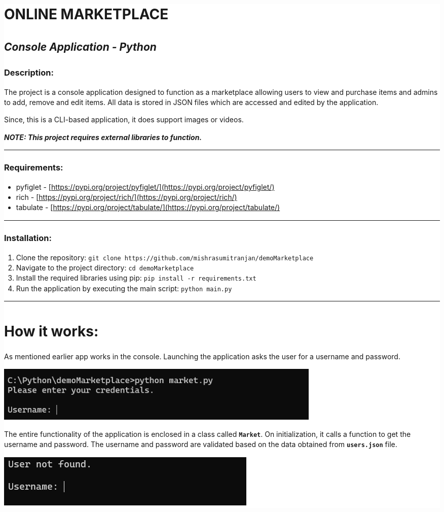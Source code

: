 # ONLINE MARKETPLACE
## *Console Application - Python*
### Description:
The project is a console application designed to function as a marketplace allowing users to view and purchase items 
and admins to add, remove and edit items. All data is stored in JSON files which are accessed and edited by the 
application.

Since, this is a CLI-based application, it does support images or videos.

***NOTE: This project requires external libraries to function.***

---

### **Requirements:**
- pyfiglet - [https://pypi.org/project/pyfiglet/](https://pypi.org/project/pyfiglet/)
- rich - [https://pypi.org/project/rich/](https://pypi.org/project/rich/)
- tabulate - [https://pypi.org/project/tabulate/](https://pypi.org/project/tabulate/)

---

### **Installation:**
1. Clone the repository: `git clone https://github.com/mishrasumitranjan/demoMarketplace`
2. Navigate to the project directory: `cd demoMarketplace`
3. Install the required libraries using pip: `pip install -r requirements.txt`
4. Run the application by executing the main script: `python main.py`

---

# **How it works**:
As mentioned earlier app works in the console. Launching the application asks the user for a username and password.

![1](./.github/assets/1.png)

The entire functionality of the application is enclosed in a class called **`Market`**. On initialization, it calls a 
function to get the username and password. The username and password are validated based on the data obtained from 
**`users.json`** file.

![2](./.github/assets/2.png)
